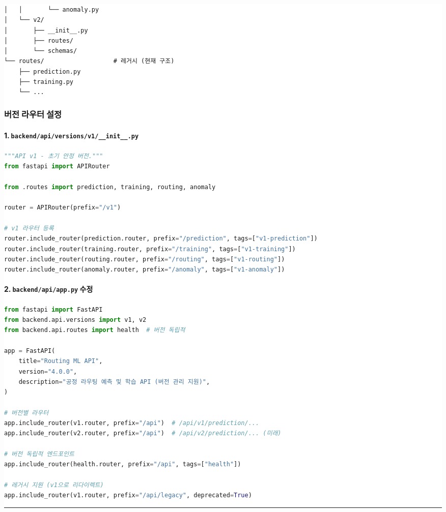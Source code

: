 ```
│   │       └── anomaly.py
│   └── v2/
│       ├── __init__.py
│       ├── routes/
│       └── schemas/
└── routes/                   # 레거시 (현재 구조)
    ├── prediction.py
    ├── training.py
    └── ...
```

### 버전 라우터 설정

#### 1. `backend/api/versions/v1/__init__.py`

```python
"""API v1 - 초기 안정 버전."""
from fastapi import APIRouter

from .routes import prediction, training, routing, anomaly

router = APIRouter(prefix="/v1")

# v1 라우터 등록
router.include_router(prediction.router, prefix="/prediction", tags=["v1-prediction"])
router.include_router(training.router, prefix="/training", tags=["v1-training"])
router.include_router(routing.router, prefix="/routing", tags=["v1-routing"])
router.include_router(anomaly.router, prefix="/anomaly", tags=["v1-anomaly"])
```

#### 2. `backend/api/app.py` 수정

```python
from fastapi import FastAPI
from backend.api.versions import v1, v2
from backend.api.routes import health  # 버전 독립적

app = FastAPI(
    title="Routing ML API",
    version="4.0.0",
    description="공정 라우팅 예측 및 학습 API (버전 관리 지원)",
)

# 버전별 라우터
app.include_router(v1.router, prefix="/api")  # /api/v1/prediction/...
app.include_router(v2.router, prefix="/api")  # /api/v2/prediction/... (미래)

# 버전 독립적 엔드포인트
app.include_router(health.router, prefix="/api", tags=["health"])

# 레거시 지원 (v1으로 리다이렉트)
app.include_router(v1.router, prefix="/api/legacy", deprecated=True)
```

---